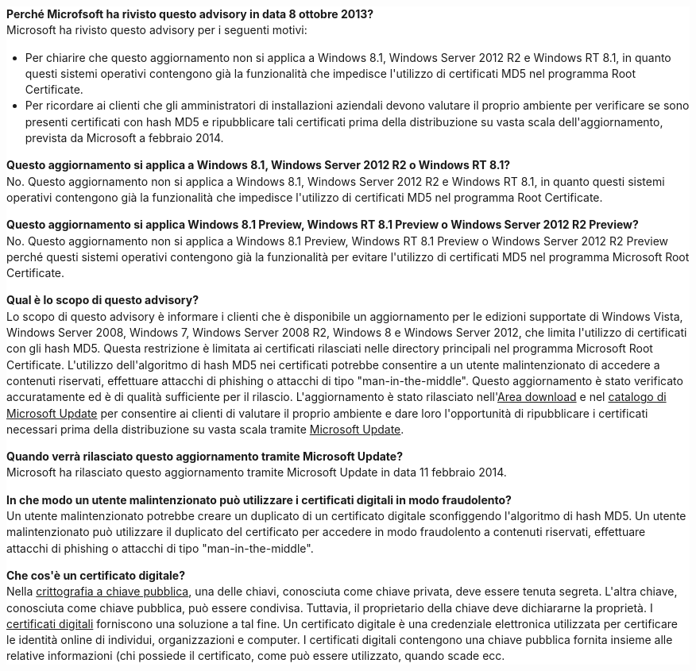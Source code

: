 **Perché Microfsoft ha rivisto questo advisory in data 8 ottobre 2013?**   
Microsoft ha rivisto questo advisory per i seguenti motivi:
  
-   Per chiarire che questo aggiornamento non si applica a Windows 8.1, Windows Server 2012 R2 e Windows RT 8.1, in quanto questi sistemi operativi contengono già la funzionalità che impedisce l'utilizzo di certificati MD5 nel programma Root Certificate.  
-   Per ricordare ai clienti che gli amministratori di installazioni aziendali devono valutare il proprio ambiente per verificare se sono presenti certificati con hash MD5 e ripubblicare tali certificati prima della distribuzione su vasta scala dell'aggiornamento, prevista da Microsoft a febbraio 2014.
  
**Questo aggiornamento si applica a Windows 8.1, Windows Server 2012 R2 o Windows RT 8.1?**   
No. Questo aggiornamento non si applica a Windows 8.1, Windows Server 2012 R2 e Windows RT 8.1, in quanto questi sistemi operativi contengono già la funzionalità che impedisce l'utilizzo di certificati MD5 nel programma Root Certificate.
  
**Questo aggiornamento si applica Windows 8.1 Preview, Windows RT 8.1 Preview o Windows Server 2012 R2 Preview?**   
No. Questo aggiornamento non si applica a Windows 8.1 Preview, Windows RT 8.1 Preview o Windows Server 2012 R2 Preview perché questi sistemi operativi contengono già la funzionalità per evitare l'utilizzo di certificati MD5 nel programma Microsoft Root Certificate.
  
**Qual è lo scopo di questo advisory?**   
Lo scopo di questo advisory è informare i clienti che è disponibile un aggiornamento per le edizioni supportate di Windows Vista, Windows Server 2008, Windows 7, Windows Server 2008 R2, Windows 8 e Windows Server 2012, che limita l'utilizzo di certificati con gli hash MD5. Questa restrizione è limitata ai certificati rilasciati nelle directory principali nel programma Microsoft Root Certificate. L'utilizzo dell'algoritmo di hash MD5 nei certificati potrebbe consentire a un utente malintenzionato di accedere a contenuti riservati, effettuare attacchi di phishing o attacchi di tipo "man-in-the-middle". Questo aggiornamento è stato verificato accuratamente ed è di qualità sufficiente per il rilascio. L'aggiornamento è stato rilasciato nell'[Area download](http://www.microsoft.com/download/default.aspx) e nel [catalogo di Microsoft Update](http://catalog.update.microsoft.com/v7/site/home.aspx) per consentire ai clienti di valutare il proprio ambiente e dare loro l'opportunità di ripubblicare i certificati necessari prima della distribuzione su vasta scala tramite [Microsoft Update](http://www.update.microsoft.com/microsoftupdate/v6/vistadefault.aspx?ln=it-it).
  
**Quando verrà rilasciato questo aggiornamento tramite Microsoft Update?**   
Microsoft ha rilasciato questo aggiornamento tramite Microsoft Update in data 11 febbraio 2014.
  
**In che modo un utente malintenzionato può utilizzare i certificati digitali in modo fraudolento?**   
Un utente malintenzionato potrebbe creare un duplicato di un certificato digitale sconfiggendo l'algoritmo di hash MD5. Un utente malintenzionato può utilizzare il duplicato del certificato per accedere in modo fraudolento a contenuti riservati, effettuare attacchi di phishing o attacchi di tipo "man-in-the-middle".
  
**Che cos'è un certificato digitale?**   
Nella [crittografia a chiave pubblica](http://technet.microsoft.com/library/aa998077), una delle chiavi, conosciuta come chiave privata, deve essere tenuta segreta. L'altra chiave, conosciuta come chiave pubblica, può essere condivisa. Tuttavia, il proprietario della chiave deve dichiararne la proprietà. I [certificati digitali](http://technet.microsoft.com/en-us/library/cc962029.aspx) forniscono una soluzione a tal fine. Un certificato digitale è una credenziale elettronica utilizzata per certificare le identità online di individui, organizzazioni e computer. I certificati digitali contengono una chiave pubblica fornita insieme alle relative informazioni (chi possiede il certificato, come può essere utilizzato, quando scade ecc.
  